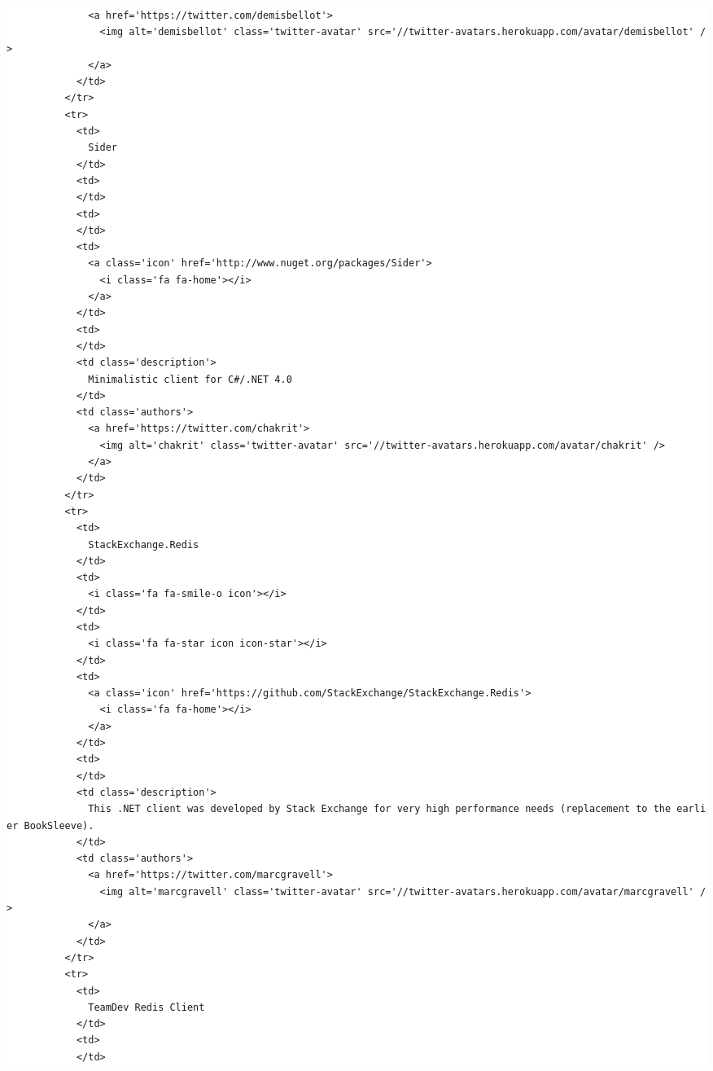                   <a href='https://twitter.com/demisbellot'>
                    <img alt='demisbellot' class='twitter-avatar' src='//twitter-avatars.herokuapp.com/avatar/demisbellot' />
                  </a>
                </td>
              </tr>
              <tr>
                <td>
                  Sider
                </td>
                <td>
                </td>
                <td>
                </td>
                <td>
                  <a class='icon' href='http://www.nuget.org/packages/Sider'>
                    <i class='fa fa-home'></i>
                  </a>
                </td>
                <td>
                </td>
                <td class='description'>
                  Minimalistic client for C#/.NET 4.0
                </td>
                <td class='authors'>
                  <a href='https://twitter.com/chakrit'>
                    <img alt='chakrit' class='twitter-avatar' src='//twitter-avatars.herokuapp.com/avatar/chakrit' />
                  </a>
                </td>
              </tr>
              <tr>
                <td>
                  StackExchange.Redis
                </td>
                <td>
                  <i class='fa fa-smile-o icon'></i>
                </td>
                <td>
                  <i class='fa fa-star icon icon-star'></i>
                </td>
                <td>
                  <a class='icon' href='https://github.com/StackExchange/StackExchange.Redis'>
                    <i class='fa fa-home'></i>
                  </a>
                </td>
                <td>
                </td>
                <td class='description'>
                  This .NET client was developed by Stack Exchange for very high performance needs (replacement to the earlier BookSleeve).
                </td>
                <td class='authors'>
                  <a href='https://twitter.com/marcgravell'>
                    <img alt='marcgravell' class='twitter-avatar' src='//twitter-avatars.herokuapp.com/avatar/marcgravell' />
                  </a>
                </td>
              </tr>
              <tr>
                <td>
                  TeamDev Redis Client
                </td>
                <td>
                </td>